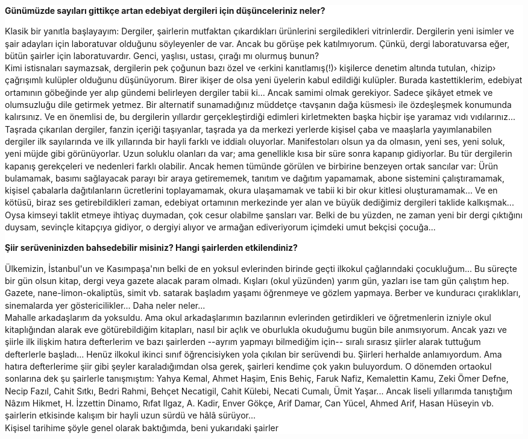 **Günümüzde sayıları gittikçe artan edebiyat dergileri için
düşünceleriniz neler?**

Klasik bir yanıtla başlayayım: Dergiler, şairlerin mutfaktan
çıkardıkları ürünlerini sergiledikleri vitrinlerdir. Dergilerin yeni
isimler ve şair adayları için laboratuvar olduğunu söyleyenler de var.
Ancak bu görüşe pek katılmıyorum. Çünkü, dergi laboratuvarsa eğer, bütün
şairler için laboratuvardır. Genci, yaşlısı, ustası, çırağı mı olurmuş
bunun?\
Kimi istisnaları saymazsak, dergilerin pek çoğunun bazı özel ve ‹erkini
kanıtlamış(!)› kişilerce denetim altında tutulan, ‹hizip› çağrışımlı
kulüpler olduğunu düşünüyorum. Birer ikişer de olsa yeni üyelerin kabul
edildiği kulüpler. Burada kastettiklerim, edebiyat ortamının göbeğinde
yer alıp gündemi belirleyen dergiler tabii ki... Ancak samimi olmak
gerekiyor. Sadece şikâyet etmek ve olumsuzluğu dile getirmek yetmez. Bir
alternatif sunamadığınız müddetçe ‹tavşanın dağa küsmesi› ile
özdeşleşmek konumunda kalırsınız. Ve en önemlisi de, bu dergilerin
yıllardır gerçekleştirdiği edimleri kirletmekten başka hiçbir işe
yaramaz vıdı vıdılarınız...\
Taşrada çıkarılan dergiler, fanzin içeriği taşıyanlar, taşrada ya da
merkezi yerlerde kişisel çaba ve maaşlarla yayımlanabilen dergiler ilk
sayılarında ve ilk yıllarında bir hayli farklı ve iddialı oluyorlar.
Manifestoları olsun ya da olmasın, yeni ses, yeni soluk, yeni müjde gibi
görünüyorlar. Uzun soluklu olanları da var; ama genellikle kısa bir süre
sonra kapanıp gidiyorlar. Bu tür dergilerin kapanış gerekçeleri ve
nedenleri farklı olabilir. Ancak hemen tümünde görülen ve birbirine
benzeyen ortak sancılar var: Ürün bulamamak, basımı sağlayacak parayı
bir araya getirememek, tanıtım ve dağıtım yapamamak, abone sistemini
çalıştıramamak, kişisel çabalarla dağıtılanların ücretlerini
toplayamamak, okura ulaşamamak ve tabii ki bir okur kitlesi
oluşturamamak... Ve en kötüsü, biraz ses getirebildikleri zaman,
edebiyat ortamının merkezinde yer alan ve büyük dediğimiz dergileri
taklide kalkışmak...\
Oysa kimseyi taklit etmeye ihtiyaç duymadan, çok cesur olabilme şansları
var. Belki de bu yüzden, ne zaman yeni bir dergi çıktığını duysam,
sevinçle kitapçıya gidiyor, o dergiyi alıyor ve armağan ediveriyorum
içimdeki umut bekçisi çocuğa...

**Şiir serüveninizden bahsedebilir misiniz? Hangi
şairlerden etkilendiniz?**

Ülkemizin, İstanbul'un ve Kasımpaşa'nın belki de en yoksul evlerinden
birinde geçti ilkokul çağlarındaki çocukluğum... Bu süreçte bir gün
olsun kitap, dergi veya gazete alacak param olmadı. Kışları (okul
yüzünden) yarım gün, yazları ise tam gün çalıştım hep. Gazete,
nane-limon-okaliptüs, simit vb. satarak başladım yaşamı öğrenmeye ve
gözlem yapmaya. Berber ve kunduracı çıraklıkları, sinemalarda yer
göstericilikler... Daha neler neler...\
Mahalle arkadaşlarım da yoksuldu. Ama okul arkadaşlarımın bazılarının
evlerinden getirdikleri ve öğretmenlerin izniyle okul kitaplığından
alarak eve götürebildiğim kitapları, nasıl bir açlık ve oburlukla
okuduğumu bugün bile anımsıyorum. Ancak yazı ve şiirle ilk ilişkim
hatıra defterlerim ve bazı şairlerden --ayrım yapmayı bilmediğim için--
sıralı sırasız şiirler alarak tuttuğum defterlerle başladı... Henüz
ilkokul ikinci sınıf öğrencisiyken yola çıkılan bir serüvendi bu.
Şiirleri herhalde anlamıyordum. Ama hatıra defterlerime şiir gibi şeyler
karaladığımdan olsa gerek, şairleri kendime çok yakın buluyordum. O
dönemden ortaokul sonlarına dek şu şairlerle tanışmıştım: Yahya Kemal,
Ahmet Haşim, Enis Behiç, Faruk Nafiz, Kemalettin Kamu, Zeki Ömer Defne,
Necip Fazıl, Cahit Sıtkı, Bedri Rahmi, Behçet Necatigil, Cahit Külebi,
Necati Cumalı, Ümit Yaşar... Ancak liseli yıllarımda tanıştığım Nâzım
Hikmet, H. İzzettin Dinamo, Rıfat Ilgaz, A. Kadir, Enver Gökçe, Arif
Damar, Can Yücel, Ahmed Arif, Hasan Hüseyin vb. şairlerin etkisinde
kalışım bir hayli uzun sürdü ve hâlâ sürüyor...\
Kişisel tarihime şöyle genel olarak baktığımda, beni yukarıdaki şairler
